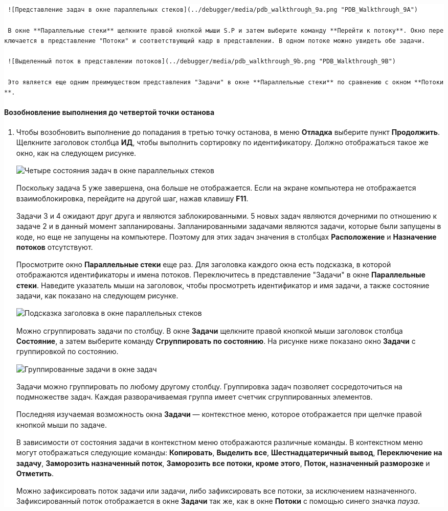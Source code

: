      ![Представление задач в окне параллельных стеков](../debugger/media/pdb_walkthrough_9a.png "PDB_Walkthrough_9A")

     В окне **Параллельные стеки** щелкните правой кнопкой мыши S.P и затем выберите команду **Перейти к потоку**. Окно переключается в представление "Потоки" и соответствующий кадр в представлении. В одном потоке можно увидеть обе задачи.

     ![Выделенный поток в представлении потоков](../debugger/media/pdb_walkthrough_9b.png "PDB_Walkthrough_9B")

     Это является еще одним преимуществом представления "Задачи" в окне **Параллельные стеки** по сравнению с окном **Потоки**.

#### <a name="to-resume-execution-until-the-fourth-breakpoint"></a>Возобновление выполнения до четвертой точки останова

1. Чтобы возобновить выполнение до попадания в третью точку останова, в меню **Отладка** выберите пункт **Продолжить**. Щелкните заголовок столбца **ИД**, чтобы выполнить сортировку по идентификатору. Должно отображаться такое же окно, как на следующем рисунке.

     ![Четыре состояния задач в окне параллельных стеков](../debugger/media/pdb_walkthrough_10.png "PDB_Walkthrough_10")

     Поскольку задача 5 уже завершена, она больше не отображается. Если на экране компьютера не отображается взаимоблокировка, перейдите на другой шаг, нажав клавишу **F11**.

     Задачи 3 и 4 ожидают друг друга и являются заблокированными. 5 новых задач являются дочерними по отношению к задаче 2 и в данный момент запланированы. Запланированными задачами являются задачи, которые были запущены в коде, но еще не запущены на компьютере. Поэтому для этих задач значения в столбцах **Расположение** и **Назначение потоков** отсутствуют.

     Просмотрите окно **Параллельные стеки** еще раз. Для заголовка каждого окна есть подсказка, в которой отображаются идентификаторы и имена потоков. Переключитесь в представление "Задачи" в окне **Параллельные стеки**. Наведите указатель мыши на заголовок, чтобы просмотреть идентификатор и имя задачи, а также состояние задачи, как показано на следующем рисунке.

     ![Подсказка заголовка в окне параллельных стеков](../debugger/media/pdb_walkthrough_11.png "PDB_Walkthrough_11")

     Можно сгруппировать задачи по столбцу. В окне **Задачи** щелкните правой кнопкой мыши заголовок столбца **Состояние**, а затем выберите команду **Сгруппировать по состоянию**. На рисунке ниже показано окно **Задачи** с группировкой по состоянию.

     ![Группированные задачи в окне задач](../debugger/media/pdb_walkthrough_12.png "PDB_Walkthrough_12")

     Задачи можно группировать по любому другому столбцу. Группировка задач позволяет сосредоточиться на подмножестве задач. Каждая разворачиваемая группа имеет счетчик сгруппированных элементов.

     Последняя изучаемая возможность окна **Задачи** — контекстное меню, которое отображается при щелчке правой кнопкой мыши по задаче.

     В зависимости от состояния задачи в контекстном меню отображаются различные команды. В контекстном меню могут отображаться следующие команды: **Копировать**, **Выделить все**, **Шестнадцатеричный вывод**, **Переключение на задачу**, **Заморозить назначенный поток**, **Заморозить все потоки, кроме этого**, **Поток, назначенный разморозке** и **Отметить**.

     Можно зафиксировать поток задачи или задачи, либо зафиксировать все потоки, за исключением назначенного. Зафиксированный поток отображается в окне **Задачи** так же, как в окне **Потоки** с помощью синего значка *пауза*.
